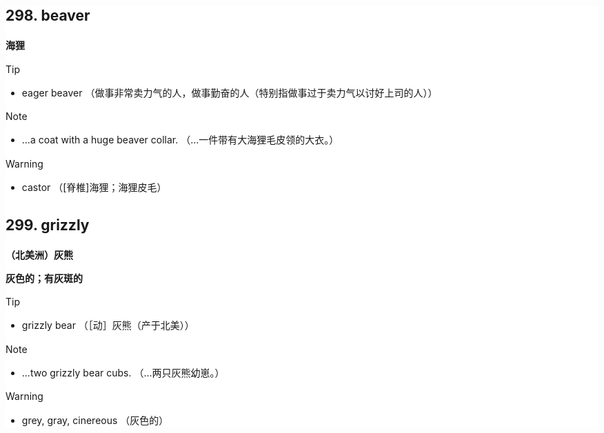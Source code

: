 ## 298. beaver

**海狸**

> [!TIP]
>
> - eager beaver （做事非常卖力气的人，做事勤奋的人（特别指做事过于卖力气以讨好上司的人））
>

> [!NOTE]
>
> - ...a coat with a huge beaver collar. （…一件带有大海狸毛皮领的大衣。）
>

> [!WARNING]
>
> - castor （[脊椎]海狸；海狸皮毛）
>

## 299. grizzly

**（北美洲）灰熊**

**灰色的；有灰斑的**

> [!TIP]
>
> - grizzly bear （［动］灰熊（产于北美））
>

> [!NOTE]
>
> - ...two grizzly bear cubs. （...两只灰熊幼崽。）
>

> [!WARNING]
>
> - grey, gray, cinereous （灰色的）
>

